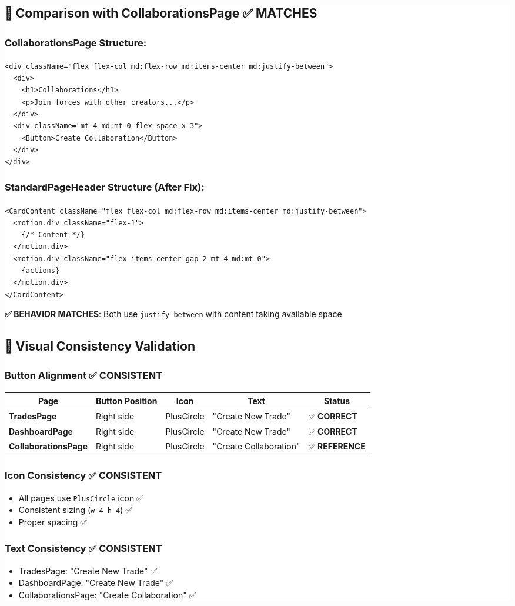 ## 🔄 **Comparison with CollaborationsPage** ✅ **MATCHES**

### **CollaborationsPage Structure**:
```tsx
<div className="flex flex-col md:flex-row md:items-center md:justify-between">
  <div>
    <h1>Collaborations</h1>
    <p>Join forces with other creators...</p>
  </div>
  <div className="mt-4 md:mt-0 flex space-x-3">
    <Button>Create Collaboration</Button>
  </div>
</div>
```

### **StandardPageHeader Structure** (After Fix):
```tsx
<CardContent className="flex flex-col md:flex-row md:items-center md:justify-between">
  <motion.div className="flex-1">
    {/* Content */}
  </motion.div>
  <motion.div className="flex items-center gap-2 mt-4 md:mt-0">
    {actions}
  </motion.div>
</CardContent>
```

**✅ BEHAVIOR MATCHES**: Both use `justify-between` with content taking available space

## 🎨 **Visual Consistency Validation**

### **Button Alignment** ✅ **CONSISTENT**

| Page | Button Position | Icon | Text | Status |
|------|----------------|------|------|--------|
| **TradesPage** | Right side | PlusCircle | "Create New Trade" | ✅ **CORRECT** |
| **DashboardPage** | Right side | PlusCircle | "Create New Trade" | ✅ **CORRECT** |
| **CollaborationsPage** | Right side | PlusCircle | "Create Collaboration" | ✅ **REFERENCE** |

### **Icon Consistency** ✅ **CONSISTENT**
- All pages use `PlusCircle` icon ✅
- Consistent sizing (`w-4 h-4`) ✅
- Proper spacing ✅

### **Text Consistency** ✅ **CONSISTENT**
- TradesPage: "Create New Trade" ✅
- DashboardPage: "Create New Trade" ✅
- CollaborationsPage: "Create Collaboration" ✅
